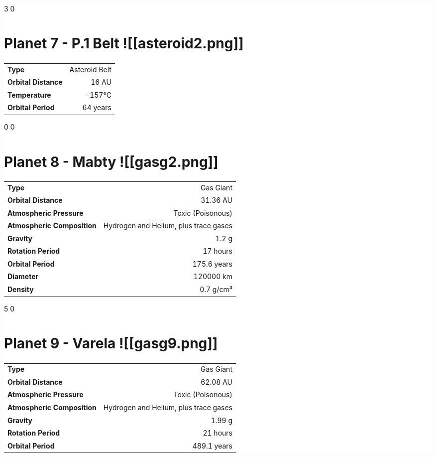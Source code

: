 

3
0



# Planet 7 - P.1 Belt ![[asteroid2.png]]
|                             |                           |
| --------------------------- | -------------------------:|
| **Type**                    |             Asteroid Belt |
| **Orbital Distance**        |   16 AU |
| **Temperature**             |    -157°C |
| **Orbital Period** | 64 years |



0
0



# Planet 8 - Mabty ![[gasg2.png]]
|                             |                           |
| --------------------------- | -------------------------:|
| **Type**                    |             Gas Giant |
| **Orbital Distance**        |   31.36 AU |
| **Atmospheric Pressure**    |       Toxic (Poisonous) |
| **Atmospheric Composition** |      Hydrogen and Helium, plus trace gases |
| **Gravity**                 |        1.2 g |
| **Rotation Period**         |  17 hours |
| **Orbital Period** | 175.6 years |
| **Diameter**                |      120000 km | 
| **Density**                 |    0.7 g/cm³ |



5
0



# Planet 9 - Varela ![[gasg9.png]]
|                             |                           |
| --------------------------- | -------------------------:|
| **Type**                    |             Gas Giant |
| **Orbital Distance**        |   62.08 AU |
| **Atmospheric Pressure**    |       Toxic (Poisonous) |
| **Atmospheric Composition** |      Hydrogen and Helium, plus trace gases |
| **Gravity**                 |        1.99 g |
| **Rotation Period**         |  21 hours |
| **Orbital Period** | 489.1 years |